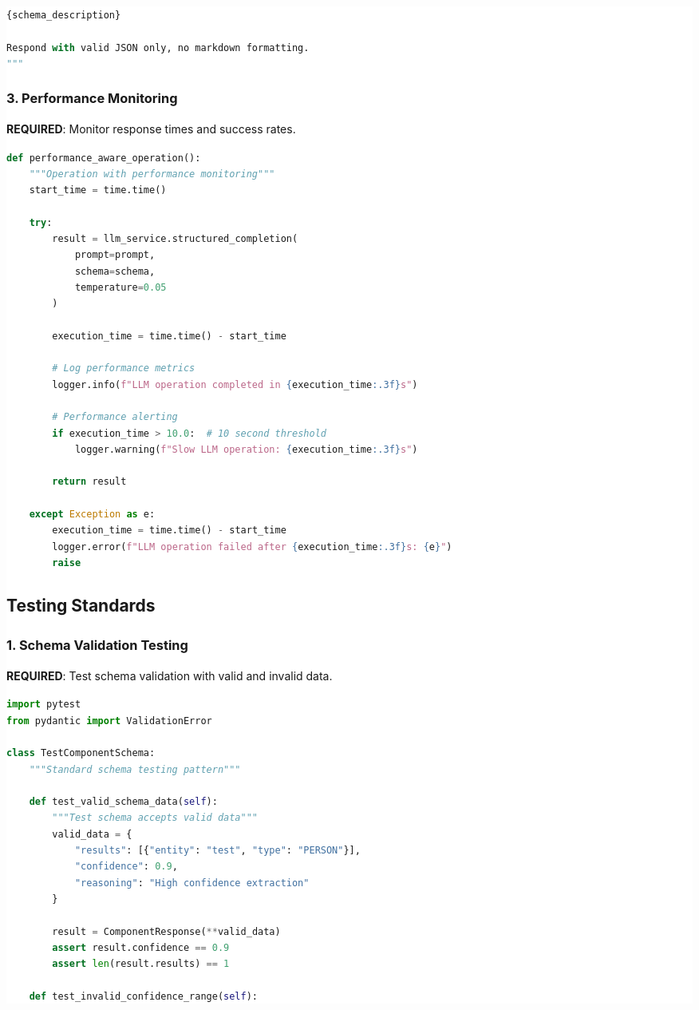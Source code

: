 ```python
{schema_description}

Respond with valid JSON only, no markdown formatting.
"""
```

### 3. Performance Monitoring
**REQUIRED**: Monitor response times and success rates.

```python
def performance_aware_operation():
    """Operation with performance monitoring"""
    start_time = time.time()
    
    try:
        result = llm_service.structured_completion(
            prompt=prompt,
            schema=schema,
            temperature=0.05
        )
        
        execution_time = time.time() - start_time
        
        # Log performance metrics
        logger.info(f"LLM operation completed in {execution_time:.3f}s")
        
        # Performance alerting
        if execution_time > 10.0:  # 10 second threshold
            logger.warning(f"Slow LLM operation: {execution_time:.3f}s")
        
        return result
        
    except Exception as e:
        execution_time = time.time() - start_time
        logger.error(f"LLM operation failed after {execution_time:.3f}s: {e}")
        raise
```

## Testing Standards

### 1. Schema Validation Testing
**REQUIRED**: Test schema validation with valid and invalid data.

```python
import pytest
from pydantic import ValidationError

class TestComponentSchema:
    """Standard schema testing pattern"""
    
    def test_valid_schema_data(self):
        """Test schema accepts valid data"""
        valid_data = {
            "results": [{"entity": "test", "type": "PERSON"}],
            "confidence": 0.9,
            "reasoning": "High confidence extraction"
        }
        
        result = ComponentResponse(**valid_data)
        assert result.confidence == 0.9
        assert len(result.results) == 1
    
    def test_invalid_confidence_range(self):
```